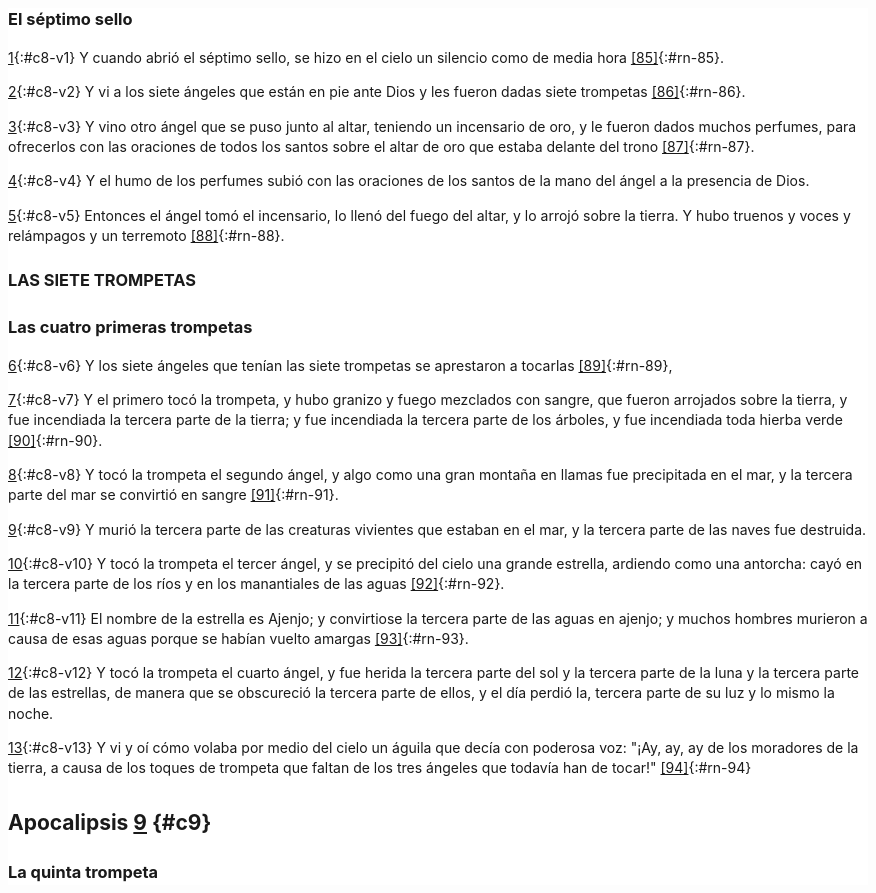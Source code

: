 ### El séptimo sello

[1](#c8-v1){:#c8-v1} Y cuando abrió el séptimo sello, se hizo en el cielo un silencio como de media hora [[85]](#n-85){:#rn-85}.

[2](#c8-v2){:#c8-v2} Y vi a los siete ángeles que están en pie ante Dios y les fueron dadas siete trompetas [[86]](#n-86){:#rn-86}.

[3](#c8-v3){:#c8-v3} Y vino otro ángel que se puso junto al altar, teniendo un incensario de oro, y le fueron dados muchos perfumes, para ofrecerlos con las oraciones de todos los santos sobre el altar de oro que estaba delante del trono [[87]](#n-87){:#rn-87}.

[4](#c8-v4){:#c8-v4} Y el humo de los perfumes subió con las oraciones de los santos de la mano del ángel a la presencia de Dios.

[5](#c8-v5){:#c8-v5} Entonces el ángel tomó el incensario, lo llenó del fuego del altar, y lo arrojó sobre la tierra. Y hubo truenos y voces y relámpagos y un terremoto [[88]](#n-88){:#rn-88}.

### LAS SIETE TROMPETAS

### Las cuatro primeras trompetas

[6](#c8-v6){:#c8-v6} Y los siete ángeles que tenían las siete trompetas se aprestaron a tocarlas [[89]](#n-89){:#rn-89},

[7](#c8-v7){:#c8-v7} Y el primero tocó la trompeta, y hubo granizo y fuego mezclados con sangre, que fueron arrojados sobre la tierra, y fue incendiada la tercera parte de la tierra; y fue incendiada la tercera parte de los árboles, y fue incendiada toda hierba verde [[90]](#n-90){:#rn-90}.

[8](#c8-v8){:#c8-v8} Y tocó la trompeta el segundo ángel, y algo como una gran montaña en llamas fue precipitada en el mar, y la tercera parte del mar se convirtió en sangre [[91]](#n-91){:#rn-91}.

[9](#c8-v9){:#c8-v9} Y murió la tercera parte de las creaturas vivientes que estaban en el mar, y la tercera parte de las naves fue destruida.

[10](#c8-v10){:#c8-v10} Y tocó la trompeta el tercer ángel, y se precipitó del cielo una grande estrella, ardiendo como una antorcha: cayó en la tercera parte de los ríos y en los manantiales de las aguas [[92]](#n-92){:#rn-92}.

[11](#c8-v11){:#c8-v11} El nombre de la estrella es Ajenjo; y convirtiose la tercera parte de las aguas en ajenjo; y muchos hombres murieron a causa de esas aguas porque se habían vuelto amargas [[93]](#n-93){:#rn-93}.

[12](#c8-v12){:#c8-v12} Y tocó la trompeta el cuarto ángel, y fue herida la tercera parte del sol y la tercera parte de la luna y la tercera parte de las estrellas, de manera que se obscureció la tercera parte de ellos, y el día perdió la, tercera parte de su luz y lo mismo la noche.

[13](#c8-v13){:#c8-v13} Y vi y oí cómo volaba por medio del cielo un águila que decía con poderosa voz: "¡Ay, ay, ay de los moradores de la tierra, a causa de los toques de trompeta que faltan de los tres ángeles que todavía han de tocar!" [[94]](#n-94){:#rn-94}

## Apocalipsis [9](#c9) {#c9}

### La quinta trompeta
